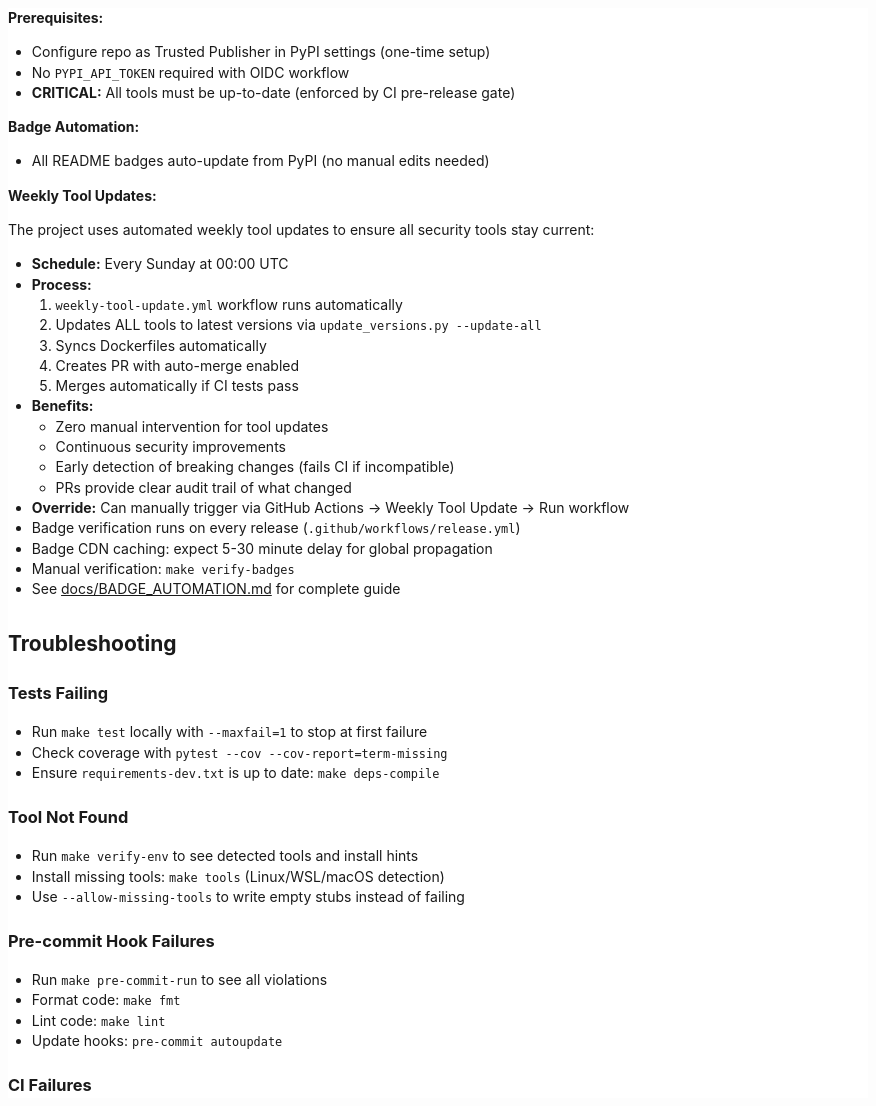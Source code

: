 **Prerequisites:**

- Configure repo as Trusted Publisher in PyPI settings (one-time setup)
- No `PYPI_API_TOKEN` required with OIDC workflow
- **CRITICAL:** All tools must be up-to-date (enforced by CI pre-release gate)

**Badge Automation:**

- All README badges auto-update from PyPI (no manual edits needed)

**Weekly Tool Updates:**

The project uses automated weekly tool updates to ensure all security tools stay current:

- **Schedule:** Every Sunday at 00:00 UTC
- **Process:**
  1. `weekly-tool-update.yml` workflow runs automatically
  2. Updates ALL tools to latest versions via `update_versions.py --update-all`
  3. Syncs Dockerfiles automatically
  4. Creates PR with auto-merge enabled
  5. Merges automatically if CI tests pass
- **Benefits:**
  - Zero manual intervention for tool updates
  - Continuous security improvements
  - Early detection of breaking changes (fails CI if incompatible)
  - PRs provide clear audit trail of what changed
- **Override:** Can manually trigger via GitHub Actions → Weekly Tool Update → Run workflow
- Badge verification runs on every release (`.github/workflows/release.yml`)
- Badge CDN caching: expect 5-30 minute delay for global propagation
- Manual verification: `make verify-badges`
- See [docs/BADGE_AUTOMATION.md](docs/BADGE_AUTOMATION.md) for complete guide

## Troubleshooting

### Tests Failing

- Run `make test` locally with `--maxfail=1` to stop at first failure
- Check coverage with `pytest --cov --cov-report=term-missing`
- Ensure `requirements-dev.txt` is up to date: `make deps-compile`

### Tool Not Found

- Run `make verify-env` to see detected tools and install hints
- Install missing tools: `make tools` (Linux/WSL/macOS detection)
- Use `--allow-missing-tools` to write empty stubs instead of failing

### Pre-commit Hook Failures

- Run `make pre-commit-run` to see all violations
- Format code: `make fmt`
- Lint code: `make lint`
- Update hooks: `pre-commit autoupdate`

### CI Failures
